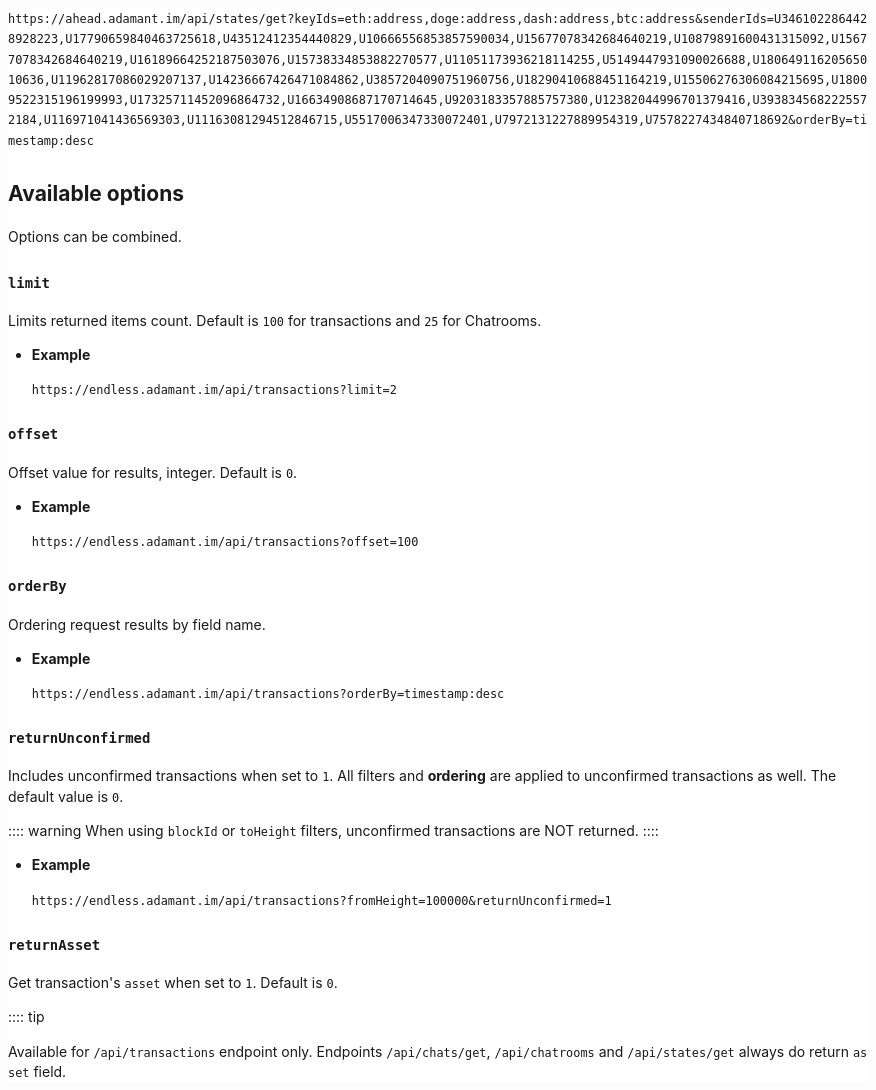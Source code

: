   `https://ahead.adamant.im/api/states/get?keyIds=eth:address,doge:address,dash:address,btc:address&senderIds=U3461022864428928223,U17790659840463725618,U43512412354440829,U10666556853857590034,U15677078342684640219,U10879891600431315092,U15677078342684640219,U16189664252187503076,U15738334853882270577,U11051173936218114255,U5149447931090026688,U18064911620565010636,U11962817086029207137,U14236667426471084862,U3857204090751960756,U18290410688451164219,U15506276306084215695,U18009522315196199993,U17325711452096864732,U16634908687170714645,U9203183357885757380,U12382044996701379416,U3938345682225572184,U116971041436569303,U11163081294512846715,U5517006347330072401,U7972131227889954319,U7578227434840718692&orderBy=timestamp:desc`

## Available options

Options can be combined.

### `limit`

Limits returned items count. Default is `100` for transactions and `25` for Chatrooms.

- **Example**

  `https://endless.adamant.im/api/transactions?limit=2`

### `offset`

Offset value for results, integer. Default is `0`.

- **Example**

  `https://endless.adamant.im/api/transactions?offset=100`

### `orderBy`

Ordering request results by field name.

- **Example**

  `https://endless.adamant.im/api/transactions?orderBy=timestamp:desc`

### `returnUnconfirmed`

Includes unconfirmed transactions when set to `1`. All filters and **ordering** are applied to unconfirmed transactions as well. The default value is `0`.

:::: warning
When using `blockId` or `toHeight` filters, unconfirmed transactions are NOT returned.
::::

- **Example**

  `https://endless.adamant.im/api/transactions?fromHeight=100000&returnUnconfirmed=1`

### `returnAsset`

Get transaction's `asset` when set to `1`. Default is `0`.

:::: tip

Available for `/api/transactions` endpoint only. Endpoints `/api/chats/get`, `/api/chatrooms` and `/api/states/get` always do return `asset` field.
